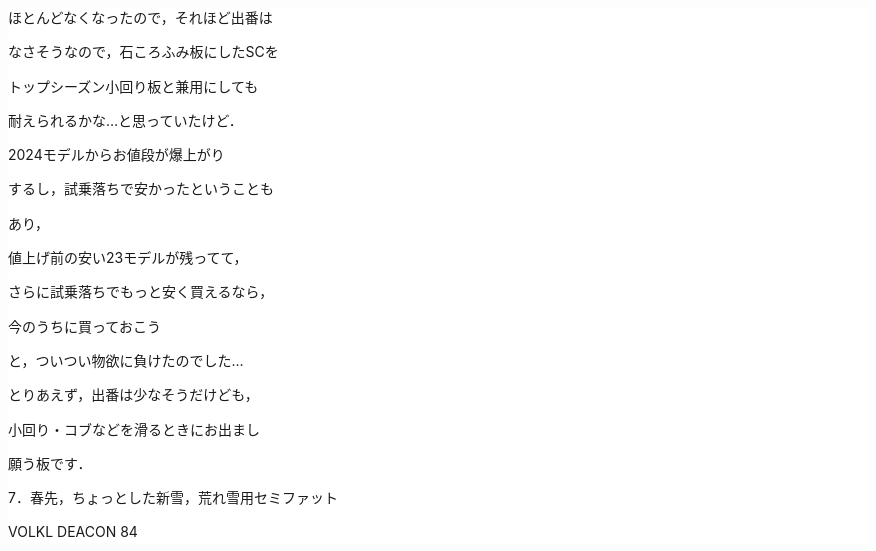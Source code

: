 
ほとんどなくなったので，それほど出番は


なさそうなので，石ころふみ板にしたSCを


トップシーズン小回り板と兼用にしても


耐えられるかな…と思っていたけど．





2024モデルからお値段が爆上がり


するし，試乗落ちで安かったということも


あり，


値上げ前の安い23モデルが残ってて，


さらに試乗落ちでもっと安く買えるなら，


今のうちに買っておこう


と，ついつい物欲に負けたのでした…





とりあえず，出番は少なそうだけども，


小回り・コブなどを滑るときにお出まし


願う板です．








7．春先，ちょっとした新雪，荒れ雪用セミファット


VOLKL DEACON 84






